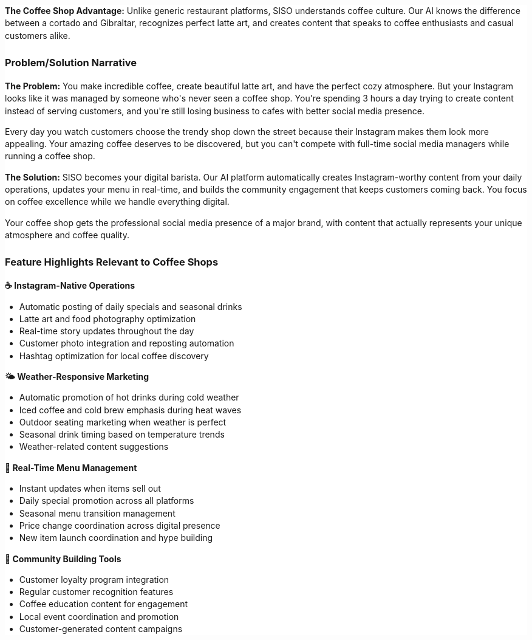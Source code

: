 **The Coffee Shop Advantage:**
Unlike generic restaurant platforms, SISO understands coffee culture. Our AI knows the difference between a cortado and Gibraltar, recognizes perfect latte art, and creates content that speaks to coffee enthusiasts and casual customers alike.

### Problem/Solution Narrative

**The Problem:**
You make incredible coffee, create beautiful latte art, and have the perfect cozy atmosphere. But your Instagram looks like it was managed by someone who's never seen a coffee shop. You're spending 3 hours a day trying to create content instead of serving customers, and you're still losing business to cafes with better social media presence.

Every day you watch customers choose the trendy shop down the street because their Instagram makes them look more appealing. Your amazing coffee deserves to be discovered, but you can't compete with full-time social media managers while running a coffee shop.

**The Solution:**
SISO becomes your digital barista. Our AI platform automatically creates Instagram-worthy content from your daily operations, updates your menu in real-time, and builds the community engagement that keeps customers coming back. You focus on coffee excellence while we handle everything digital.

Your coffee shop gets the professional social media presence of a major brand, with content that actually represents your unique atmosphere and coffee quality.

### Feature Highlights Relevant to Coffee Shops

**☕ Instagram-Native Operations**
- Automatic posting of daily specials and seasonal drinks
- Latte art and food photography optimization
- Real-time story updates throughout the day
- Customer photo integration and reposting automation
- Hashtag optimization for local coffee discovery

**🌤️ Weather-Responsive Marketing**
- Automatic promotion of hot drinks during cold weather
- Iced coffee and cold brew emphasis during heat waves
- Outdoor seating marketing when weather is perfect
- Seasonal drink timing based on temperature trends
- Weather-related content suggestions

**📱 Real-Time Menu Management**
- Instant updates when items sell out
- Daily special promotion across all platforms
- Seasonal menu transition management
- Price change coordination across digital presence
- New item launch coordination and hype building

**👥 Community Building Tools**
- Customer loyalty program integration
- Regular customer recognition features
- Coffee education content for engagement
- Local event coordination and promotion
- Customer-generated content campaigns
